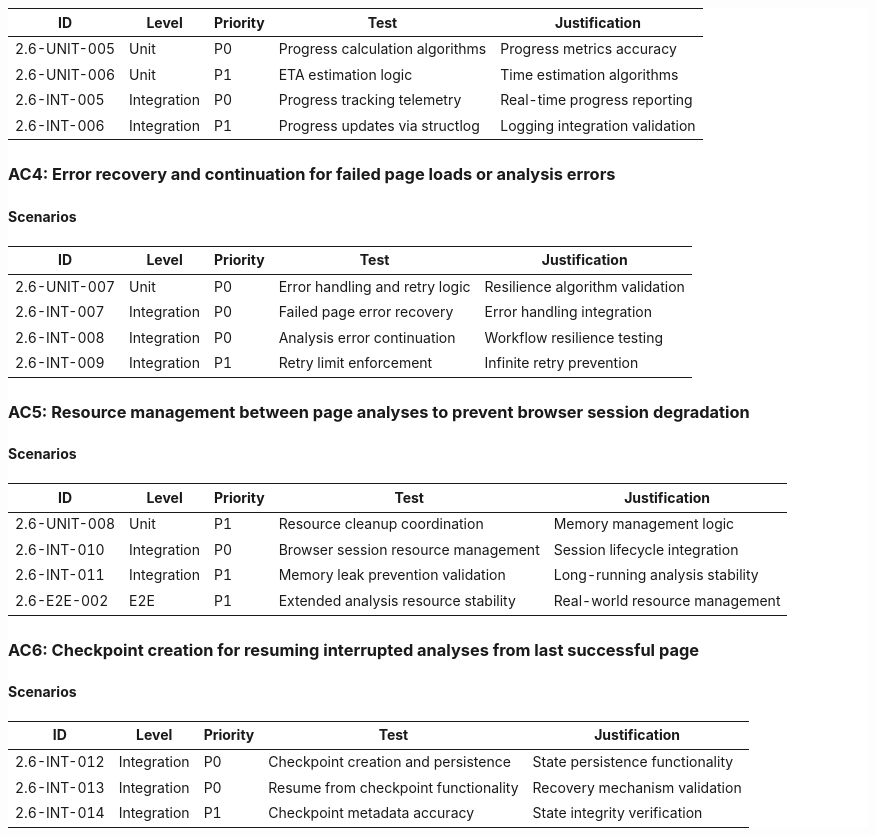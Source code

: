 | ID           | Level       | Priority | Test                                    | Justification                                  |
| ------------ | ----------- | -------- | --------------------------------------- | ---------------------------------------------- |
| 2.6-UNIT-005 | Unit        | P0       | Progress calculation algorithms         | Progress metrics accuracy                     |
| 2.6-UNIT-006 | Unit        | P1       | ETA estimation logic                    | Time estimation algorithms                    |
| 2.6-INT-005  | Integration | P0       | Progress tracking telemetry             | Real-time progress reporting                  |
| 2.6-INT-006  | Integration | P1       | Progress updates via structlog          | Logging integration validation                |

### AC4: Error recovery and continuation for failed page loads or analysis errors

#### Scenarios

| ID           | Level       | Priority | Test                                    | Justification                                  |
| ------------ | ----------- | -------- | --------------------------------------- | ---------------------------------------------- |
| 2.6-UNIT-007 | Unit        | P0       | Error handling and retry logic          | Resilience algorithm validation               |
| 2.6-INT-007  | Integration | P0       | Failed page error recovery              | Error handling integration                    |
| 2.6-INT-008  | Integration | P0       | Analysis error continuation             | Workflow resilience testing                  |
| 2.6-INT-009  | Integration | P1       | Retry limit enforcement                 | Infinite retry prevention                     |

### AC5: Resource management between page analyses to prevent browser session degradation

#### Scenarios

| ID           | Level       | Priority | Test                                    | Justification                                  |
| ------------ | ----------- | -------- | --------------------------------------- | ---------------------------------------------- |
| 2.6-UNIT-008 | Unit        | P1       | Resource cleanup coordination           | Memory management logic                       |
| 2.6-INT-010  | Integration | P0       | Browser session resource management     | Session lifecycle integration                 |
| 2.6-INT-011  | Integration | P1       | Memory leak prevention validation       | Long-running analysis stability               |
| 2.6-E2E-002  | E2E         | P1       | Extended analysis resource stability    | Real-world resource management                |

### AC6: Checkpoint creation for resuming interrupted analyses from last successful page

#### Scenarios

| ID           | Level       | Priority | Test                                    | Justification                                  |
| ------------ | ----------- | -------- | --------------------------------------- | ---------------------------------------------- |
| 2.6-INT-012  | Integration | P0       | Checkpoint creation and persistence     | State persistence functionality               |
| 2.6-INT-013  | Integration | P0       | Resume from checkpoint functionality    | Recovery mechanism validation                 |
| 2.6-INT-014  | Integration | P1       | Checkpoint metadata accuracy            | State integrity verification                  |
